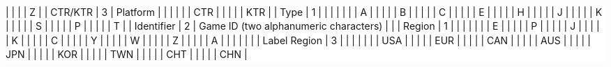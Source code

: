 |              |        |                                       | Z      |
| CTR/KTR      | 3      | Platform                              |        |
|              |        |                                       | CTR    |
|              |        |                                       | KTR    |
| Type         | 1      |                                       |        |
|              |        |                                       | A      |
|              |        |                                       | B      |
|              |        |                                       | C      |
|              |        |                                       | E      |
|              |        |                                       | H      |
|              |        |                                       | J      |
|              |        |                                       | K      |
|              |        |                                       | S      |
|              |        |                                       | P      |
|              |        |                                       | T      |
| Identifier   | 2      | Game ID (two alphanumeric characters) |        |
| Region       | 1      |                                       |        |
|              |        |                                       | E      |
|              |        |                                       | P      |
|              |        |                                       | J      |
|              |        |                                       | K      |
|              |        |                                       | C      |
|              |        |                                       | Y      |
|              |        |                                       | W      |
|              |        |                                       | Z      |
|              |        |                                       | A      |
|              |        |                                       |        |
| Label Region | 3      |                                       |        |
|              |        |                                       | USA    |
|              |        |                                       | EUR    |
|              |        |                                       | CAN    |
|              |        |                                       | AUS    |
|              |        |                                       | JPN    |
|              |        |                                       | KOR    |
|              |        |                                       | TWN    |
|              |        |                                       | CHT    |
|              |        |                                       | CHN    |